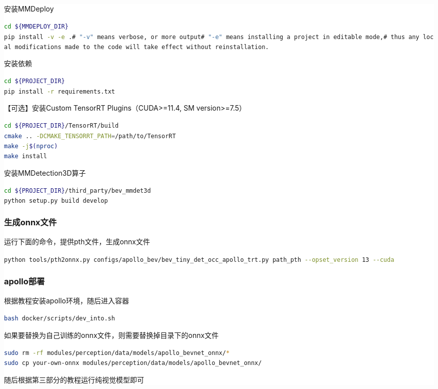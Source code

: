 安装MMDeploy

```bash
cd ${MMDEPLOY_DIR}
pip install -v -e .# "-v" means verbose, or more output# "-e" means installing a project in editable mode,# thus any local modifications made to the code will take effect without reinstallation.
```

安装依赖

```bash
cd ${PROJECT_DIR}
pip install -r requirements.txt
```

【可选】安装Custom TensorRT Plugins（CUDA>=11.4, SM version>=7.5）

```bash
cd ${PROJECT_DIR}/TensorRT/build
cmake .. -DCMAKE_TENSORRT_PATH=/path/to/TensorRT
make -j$(nproc)
make install
```

安装MMDetection3D算子

```bash
cd ${PROJECT_DIR}/third_party/bev_mmdet3d
python setup.py build develop
```

### 生成onnx文件

运行下面的命令，提供pth文件，生成onnx文件

```bash
python tools/pth2onnx.py configs/apollo_bev/bev_tiny_det_occ_apollo_trt.py path_pth --opset_version 13 --cuda
```

### apollo部署

根据教程安装apollo环境，随后进入容器

```bash
bash docker/scripts/dev_into.sh
```

如果要替换为自己训练的onnx文件，则需要替换掉目录下的onnx文件

```bash
sudo rm -rf modules/perception/data/models/apollo_bevnet_onnx/*
sudo cp your-own-onnx modules/perception/data/models/apollo_bevnet_onnx/
```

随后根据第三部分的教程运行纯视觉模型即可
